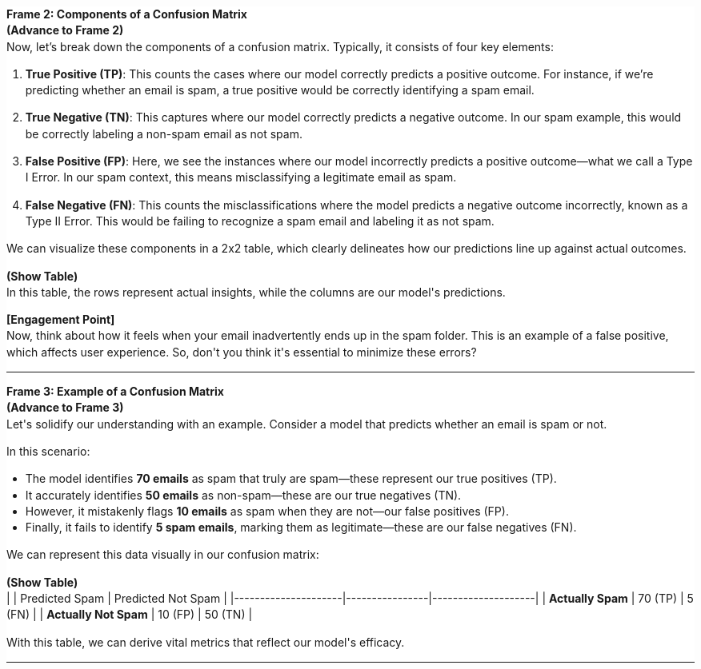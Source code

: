 
**Frame 2: Components of a Confusion Matrix**  
**(Advance to Frame 2)**  
Now, let’s break down the components of a confusion matrix. Typically, it consists of four key elements:   

1. **True Positive (TP)**: This counts the cases where our model correctly predicts a positive outcome. For instance, if we’re predicting whether an email is spam, a true positive would be correctly identifying a spam email.
   
2. **True Negative (TN)**: This captures where our model correctly predicts a negative outcome. In our spam example, this would be correctly labeling a non-spam email as not spam.
   
3. **False Positive (FP)**: Here, we see the instances where our model incorrectly predicts a positive outcome—what we call a Type I Error. In our spam context, this means misclassifying a legitimate email as spam.
   
4. **False Negative (FN)**: This counts the misclassifications where the model predicts a negative outcome incorrectly, known as a Type II Error. This would be failing to recognize a spam email and labeling it as not spam.

We can visualize these components in a 2x2 table, which clearly delineates how our predictions line up against actual outcomes.

**(Show Table)**  
In this table, the rows represent actual insights, while the columns are our model's predictions. 

**[Engagement Point]**  
Now, think about how it feels when your email inadvertently ends up in the spam folder. This is an example of a false positive, which affects user experience. So, don't you think it's essential to minimize these errors? 

---

**Frame 3: Example of a Confusion Matrix**  
**(Advance to Frame 3)**  
Let's solidify our understanding with an example. Consider a model that predicts whether an email is spam or not.  

In this scenario:  
- The model identifies **70 emails** as spam that truly are spam—these represent our true positives (TP).
- It accurately identifies **50 emails** as non-spam—these are our true negatives (TN).
- However, it mistakenly flags **10 emails** as spam when they are not—our false positives (FP).
- Finally, it fails to identify **5 spam emails**, marking them as legitimate—these are our false negatives (FN).

We can represent this data visually in our confusion matrix:

**(Show Table)**  
|                     | Predicted Spam | Predicted Not Spam |
|---------------------|----------------|--------------------|
| **Actually Spam**   | 70 (TP)       | 5 (FN)             |
| **Actually Not Spam** | 10 (FP)     | 50 (TN)            |

With this table, we can derive vital metrics that reflect our model's efficacy.

---